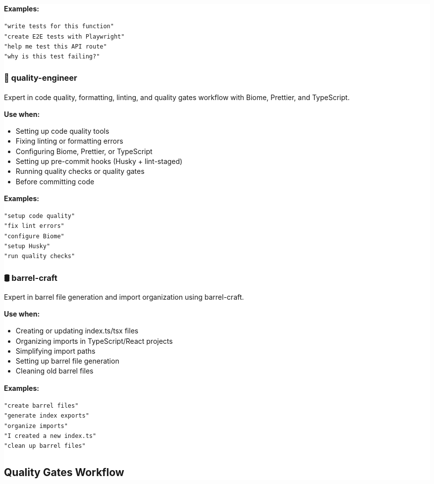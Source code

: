 **Examples:**

```
"write tests for this function"
"create E2E tests with Playwright"
"help me test this API route"
"why is this test failing?"
```

### 🔧 quality-engineer

Expert in code quality, formatting, linting, and quality gates workflow with Biome, Prettier, and TypeScript.

**Use when:**

- Setting up code quality tools
- Fixing linting or formatting errors
- Configuring Biome, Prettier, or TypeScript
- Setting up pre-commit hooks (Husky + lint-staged)
- Running quality checks or quality gates
- Before committing code

**Examples:**

```
"setup code quality"
"fix lint errors"
"configure Biome"
"setup Husky"
"run quality checks"
```

### 🛢️ barrel-craft

Expert in barrel file generation and import organization using barrel-craft.

**Use when:**

- Creating or updating index.ts/tsx files
- Organizing imports in TypeScript/React projects
- Simplifying import paths
- Setting up barrel file generation
- Cleaning old barrel files

**Examples:**

```
"create barrel files"
"generate index exports"
"organize imports"
"I created a new index.ts"
"clean up barrel files"
```

## Quality Gates Workflow
